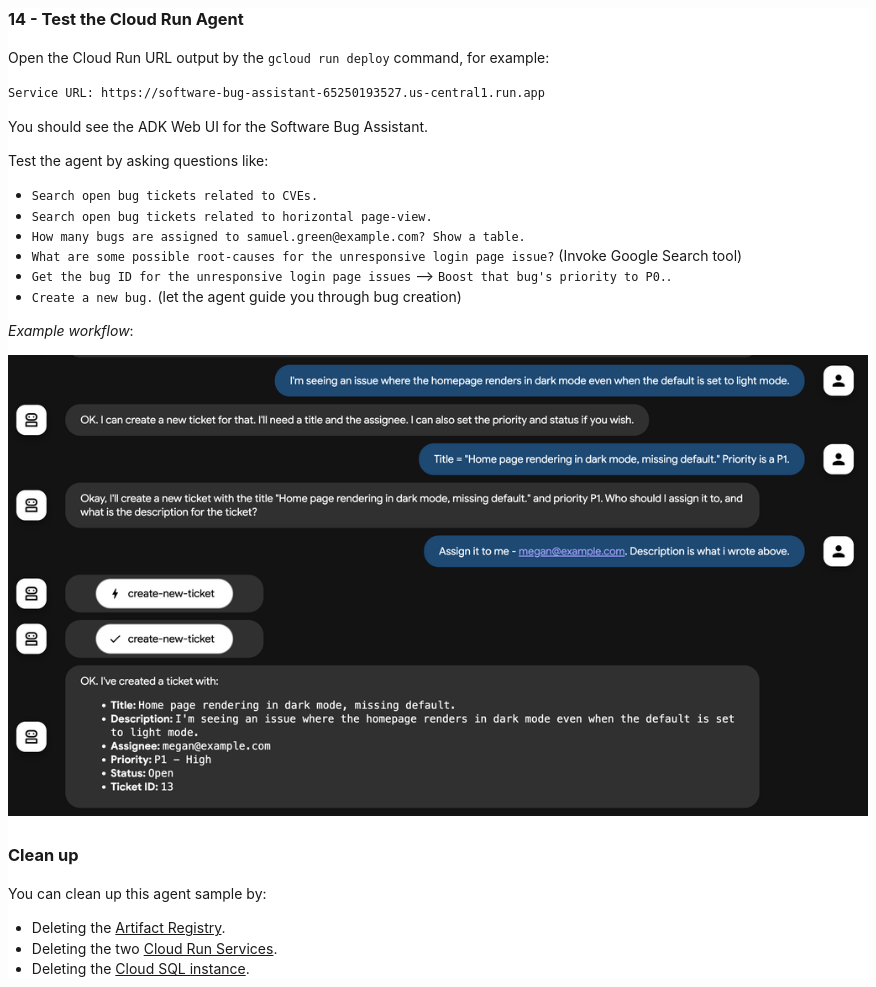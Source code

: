 
### 14 - Test the Cloud Run Agent

Open the Cloud Run URL output by the `gcloud run deploy` command, for example: 

```bash
Service URL: https://software-bug-assistant-65250193527.us-central1.run.app
```

You should see the ADK Web UI for the Software Bug Assistant. 

Test the agent by asking questions like: 
- `Search open bug tickets related to CVEs.` 
- `Search open bug tickets related to horizontal page-view.` 
- `How many bugs are assigned to samuel.green@example.com? Show a table.` 
- `What are some possible root-causes for the unresponsive login page issue?` (Invoke Google Search tool)
- `Get the bug ID for the unresponsive login page issues` --> `Boost that bug's priority to P0.`. 
- `Create a new bug.` (let the agent guide you through bug creation)

*Example workflow*: 

![](deployment/images/cloudrun-example-workflow.png)


### Clean up 

You can clean up this agent sample by: 
- Deleting the [Artifact Registry](https://console.cloud.google.com/artifacts). 
- Deleting the two [Cloud Run Services](https://console.cloud.google.com/run). 
- Deleting the [Cloud SQL instance](https://console.cloud.google.com/sql/instances). 